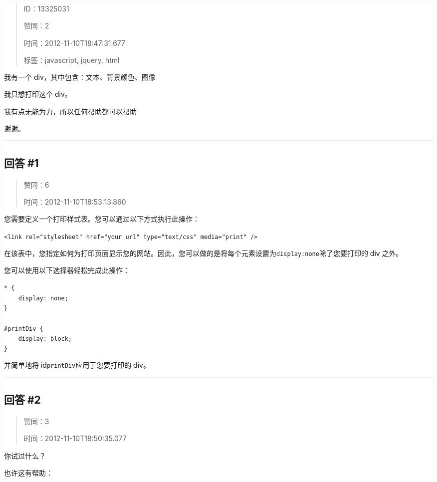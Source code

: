 > ID：13325031
> 
> 赞同：2
> 
> 时间：2012-11-10T18:47:31.677
> 
> 标签：javascript, jquery, html

我有一个 div，其中包含：文本、背景颜色、图像

我只想打印这个 div。

我有点无能为力，所以任何帮助都可以帮助

谢谢。

* * *

## 回答 #1

> 赞同：6
> 
> 时间：2012-11-10T18:53:13.860

您需要定义一个打印样式表。您可以通过以下方式执行此操作：

```
<link rel="stylesheet" href="your url" type="text/css" media="print" /> 
```

在该表中，您指定如何为打印页面显示您的网站。因此，您可以做的是将每个元素设置为`display:none`除了您要打印的 div 之外。

您可以使用以下选择器轻松完成此操作：

```
* {
    display: none;
}

#printDiv {
    display: block;
} 
```

并简单地将 id`printDiv`应用于您要打印的 div。

* * *

## 回答 #2

> 赞同：3
> 
> 时间：2012-11-10T18:50:35.077

你试过什么？

也许这有帮助：
